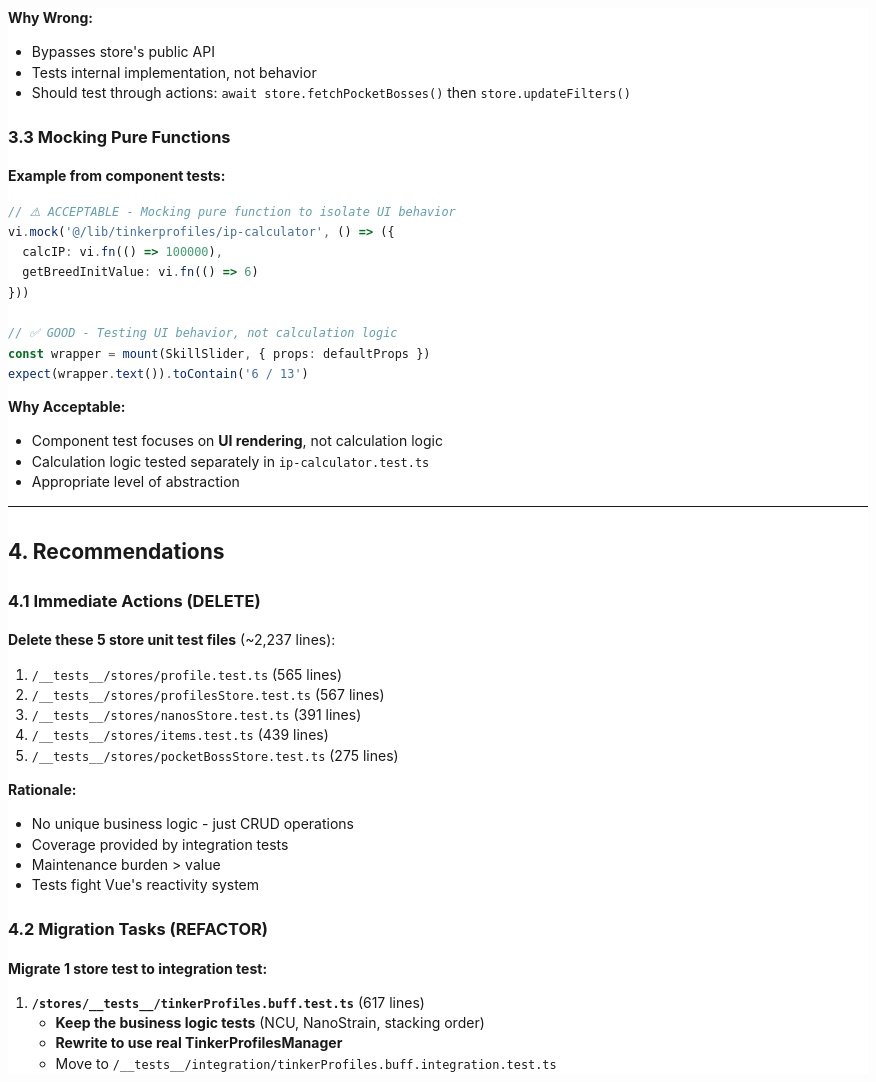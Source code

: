 **Why Wrong:**
- Bypasses store's public API
- Tests internal implementation, not behavior
- Should test through actions: `await store.fetchPocketBosses()` then `store.updateFilters()`

### 3.3 Mocking Pure Functions

**Example from component tests:**

```typescript
// ⚠️ ACCEPTABLE - Mocking pure function to isolate UI behavior
vi.mock('@/lib/tinkerprofiles/ip-calculator', () => ({
  calcIP: vi.fn(() => 100000),
  getBreedInitValue: vi.fn(() => 6)
}))

// ✅ GOOD - Testing UI behavior, not calculation logic
const wrapper = mount(SkillSlider, { props: defaultProps })
expect(wrapper.text()).toContain('6 / 13')
```

**Why Acceptable:**
- Component test focuses on **UI rendering**, not calculation logic
- Calculation logic tested separately in `ip-calculator.test.ts`
- Appropriate level of abstraction

---

## 4. Recommendations

### 4.1 Immediate Actions (DELETE)

**Delete these 5 store unit test files** (~2,237 lines):

1. `/__tests__/stores/profile.test.ts` (565 lines)
2. `/__tests__/stores/profilesStore.test.ts` (567 lines)
3. `/__tests__/stores/nanosStore.test.ts` (391 lines)
4. `/__tests__/stores/items.test.ts` (439 lines)
5. `/__tests__/stores/pocketBossStore.test.ts` (275 lines)

**Rationale:**
- No unique business logic - just CRUD operations
- Coverage provided by integration tests
- Maintenance burden > value
- Tests fight Vue's reactivity system

### 4.2 Migration Tasks (REFACTOR)

**Migrate 1 store test to integration test:**

1. **`/stores/__tests__/tinkerProfiles.buff.test.ts`** (617 lines)
   - **Keep the business logic tests** (NCU, NanoStrain, stacking order)
   - **Rewrite to use real TinkerProfilesManager**
   - Move to `/__tests__/integration/tinkerProfiles.buff.integration.test.ts`
